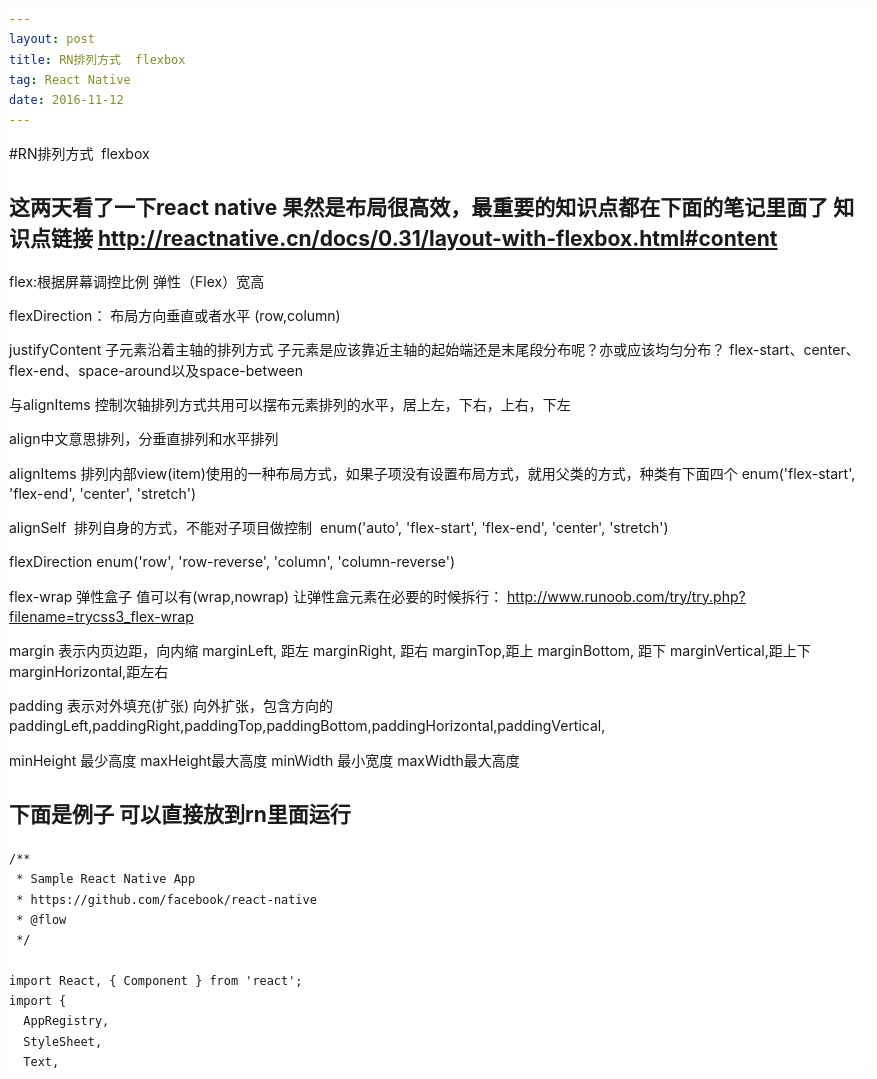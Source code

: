 ```yaml
---
layout: post
title: RN排列方式  flexbox
tag: React Native 
date: 2016-11-12 
---
```


#RN排列方式  flexbox 

这两天看了一下react native 果然是布局很高效，最重要的知识点都在下面的笔记里面了
知识点链接 http://reactnative.cn/docs/0.31/layout-with-flexbox.html#content
------------------- 
flex:根据屏幕调控比例 弹性（Flex）宽高

flexDirection： 布局方向垂直或者水平
(row,column)

justifyContent 子元素沿着主轴的排列方式 子元素是应该靠近主轴的起始端还是末尾段分布呢？亦或应该均匀分布？
flex-start、center、flex-end、space-around以及space-between

与alignItems 控制次轴排列方式共用可以摆布元素排列的水平，居上左，下右，上右，下左

align中文意思排列，分垂直排列和水平排列

alignItems 排列内部view(item)使用的一种布局方式，如果子项没有设置布局方式，就用父类的方式，种类有下面四个
enum('flex-start', 'flex-end', 'center', 'stretch') 

alignSelf  排列自身的方式，不能对子项目做控制
 enum('auto', 'flex-start', 'flex-end', 'center', 'stretch') 

flexDirection enum('row', 'row-reverse', 'column', 'column-reverse') 

flex-wrap 弹性盒子 值可以有(wrap,nowrap)
让弹性盒元素在必要的时候拆行：
http://www.runoob.com/try/try.php?filename=trycss3_flex-wrap


margin 表示内页边距，向内缩
marginLeft, 距左
marginRight, 距右
marginTop,距上
marginBottom, 距下
marginVertical,距上下
marginHorizontal,距左右

padding 表示对外填充(扩张) 向外扩张，包含方向的
paddingLeft,paddingRight,paddingTop,paddingBottom,paddingHorizontal,paddingVertical,

minHeight 最少高度
maxHeight最大高度
minWidth 最小宽度
maxWidth最大高度


下面是例子 可以直接放到rn里面运行
---------------
```
/**
 * Sample React Native App
 * https://github.com/facebook/react-native
 * @flow
 */

import React, { Component } from 'react';
import {
  AppRegistry,
  StyleSheet,
  Text,
```